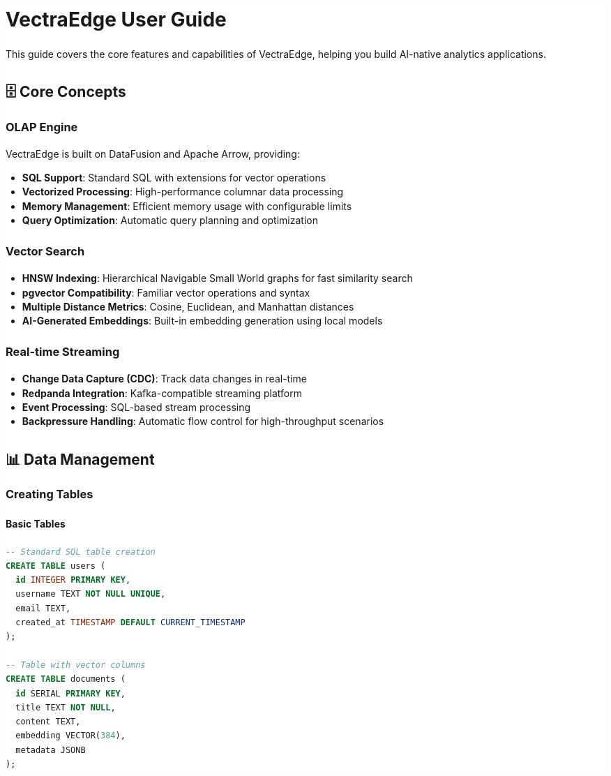 # VectraEdge User Guide

This guide covers the core features and capabilities of VectraEdge, helping you build AI-native analytics applications.

## 🗄️ Core Concepts

### OLAP Engine
VectraEdge is built on DataFusion and Apache Arrow, providing:
- **SQL Support**: Standard SQL with extensions for vector operations
- **Vectorized Processing**: High-performance columnar data processing
- **Memory Management**: Efficient memory usage with configurable limits
- **Query Optimization**: Automatic query planning and optimization

### Vector Search
- **HNSW Indexing**: Hierarchical Navigable Small World graphs for fast similarity search
- **pgvector Compatibility**: Familiar vector operations and syntax
- **Multiple Distance Metrics**: Cosine, Euclidean, and Manhattan distances
- **AI-Generated Embeddings**: Built-in embedding generation using local models

### Real-time Streaming
- **Change Data Capture (CDC)**: Track data changes in real-time
- **Redpanda Integration**: Kafka-compatible streaming platform
- **Event Processing**: SQL-based stream processing
- **Backpressure Handling**: Automatic flow control for high-throughput scenarios

## 📊 Data Management

### Creating Tables

#### Basic Tables
```sql
-- Standard SQL table creation
CREATE TABLE users (
  id INTEGER PRIMARY KEY,
  username TEXT NOT NULL UNIQUE,
  email TEXT,
  created_at TIMESTAMP DEFAULT CURRENT_TIMESTAMP
);

-- Table with vector columns
CREATE TABLE documents (
  id SERIAL PRIMARY KEY,
  title TEXT NOT NULL,
  content TEXT,
  embedding VECTOR(384),
  metadata JSONB
);
```

